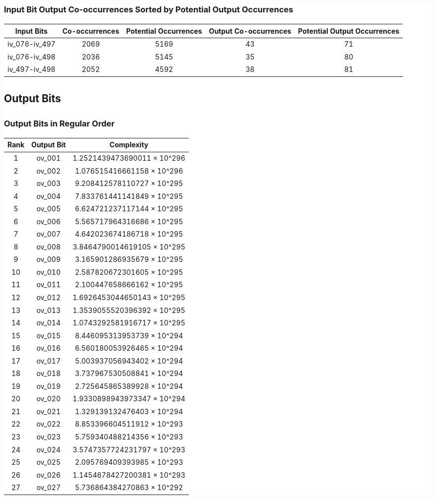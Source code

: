 ### Input Bit Output Co-occurrences Sorted by Potential Output Occurrences

| Input Bits | Co-occurrences | Potential Occurrences | Output Co-occurrences | Potential Output Occurrences |
|:----------:|:--------------:|:---------------------:|:---------------------:|:----------------------------:|
| iv_076-iv_497 | 2069 | 5169 | 43 | 71 |
| iv_076-iv_498 | 2036 | 5145 | 35 | 80 |
| iv_497-iv_498 | 2052 | 4592 | 38 | 81 |

## Output Bits

### Output Bits in Regular Order

| Rank | Output Bit | Complexity |
|:----:|:----------:|:----------:|
| 1 | ov_001 | 1.2521439473690011 × 10^296 |
| 2 | ov_002 | 1.076515416661158 × 10^296 |
| 3 | ov_003 | 9.208412578110727 × 10^295 |
| 4 | ov_004 | 7.833761441141849 × 10^295 |
| 5 | ov_005 | 6.624721237117144 × 10^295 |
| 6 | ov_006 | 5.565717964316686 × 10^295 |
| 7 | ov_007 | 4.642023674186718 × 10^295 |
| 8 | ov_008 | 3.8464790014619105 × 10^295 |
| 9 | ov_009 | 3.165901286935679 × 10^295 |
| 10 | ov_010 | 2.587820672301605 × 10^295 |
| 11 | ov_011 | 2.100447658666162 × 10^295 |
| 12 | ov_012 | 1.6926453044650143 × 10^295 |
| 13 | ov_013 | 1.3539055520396392 × 10^295 |
| 14 | ov_014 | 1.0743292581916717 × 10^295 |
| 15 | ov_015 | 8.446095313953739 × 10^294 |
| 16 | ov_016 | 6.560180053926465 × 10^294 |
| 17 | ov_017 | 5.003937056943402 × 10^294 |
| 18 | ov_018 | 3.737967530508841 × 10^294 |
| 19 | ov_019 | 2.725645865389928 × 10^294 |
| 20 | ov_020 | 1.9330898943973347 × 10^294 |
| 21 | ov_021 | 1.329139132476403 × 10^294 |
| 22 | ov_022 | 8.853396604511912 × 10^293 |
| 23 | ov_023 | 5.759340488214356 × 10^293 |
| 24 | ov_024 | 3.5747357724231797 × 10^293 |
| 25 | ov_025 | 2.095769409393985 × 10^293 |
| 26 | ov_026 | 1.1454678427200381 × 10^293 |
| 27 | ov_027 | 5.736864384270863 × 10^292 |